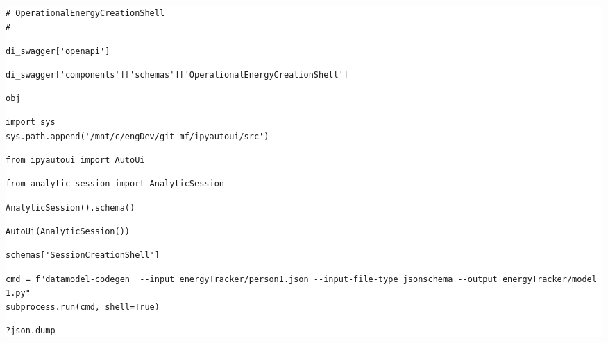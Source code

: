 ```{code-cell} ipython3
# OperationalEnergyCreationShell
# 
```

```{code-cell} ipython3
di_swagger['openapi']
```

```{code-cell} ipython3
di_swagger['components']['schemas']['OperationalEnergyCreationShell']
```

```{code-cell} ipython3
obj
```

```{code-cell} ipython3
import sys
sys.path.append('/mnt/c/engDev/git_mf/ipyautoui/src')
```

```{code-cell} ipython3
from ipyautoui import AutoUi
```

```{code-cell} ipython3
from analytic_session import AnalyticSession
```

```{code-cell} ipython3
AnalyticSession().schema()
```

```{code-cell} ipython3
AutoUi(AnalyticSession())
```

```{code-cell} ipython3
schemas['SessionCreationShell']
```

```{code-cell} ipython3

```

```{code-cell} ipython3

```

```{code-cell} ipython3
cmd = f"datamodel-codegen  --input energyTracker/person1.json --input-file-type jsonschema --output energyTracker/model1.py"
subprocess.run(cmd, shell=True)
```

```{code-cell} ipython3
?json.dump
```

```{code-cell} ipython3

```
